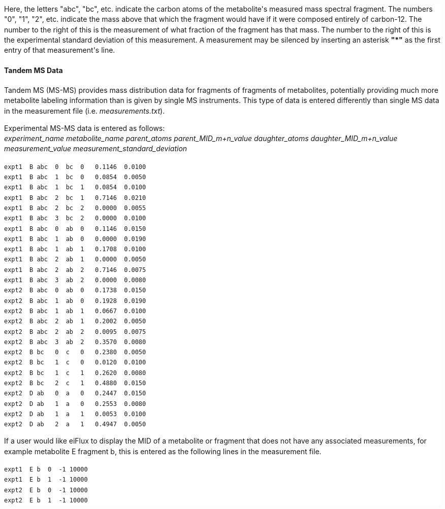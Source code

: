 Here, the letters "abc", "bc", etc. indicate the carbon atoms of the metabolite's measured mass spectral fragment. The numbers "0", "1", "2", etc. indicate the mass above that which the fragment would have if it were composed entirely of carbon-12. The number to the right of this is the measurement of what fraction of the fragment has that mass. The number to the right of this is the experimental standard deviation of this measurement. A measurement may be silenced by inserting an asterisk **"\*"** as the first entry of that measurement's line.

#### Tandem MS Data

Tandem MS (MS-MS) provides mass distribution data for fragments of fragments of metabolites, potentially providing much more metabolite labeling information than is given by single MS instruments. This type of data is entered differently than single MS data in the measurement file (i.e. *measurements.txt*).

Experimental MS-MS data is entered as follows:  
*experiment_name metabolite_name parent_atoms parent_MID_m+n_value daughter_atoms daughter_MID_m+n_value measurement_value measurement_standard_deviation*

```
expt1  B abc  0  bc  0   0.1146  0.0100
expt1  B abc  1  bc  0   0.0854  0.0050
expt1  B abc  1  bc  1   0.0854  0.0100
expt1  B abc  2  bc  1   0.7146  0.0210
expt1  B abc  2  bc  2   0.0000  0.0055
expt1  B abc  3  bc  2   0.0000  0.0100
expt1  B abc  0  ab  0   0.1146  0.0150
expt1  B abc  1  ab  0   0.0000  0.0190
expt1  B abc  1  ab  1   0.1708  0.0100
expt1  B abc  2  ab  1   0.0000  0.0050
expt1  B abc  2  ab  2   0.7146  0.0075
expt1  B abc  3  ab  2   0.0000  0.0080
expt2  B abc  0  ab  0   0.1738  0.0150
expt2  B abc  1  ab  0   0.1928  0.0190
expt2  B abc  1  ab  1   0.0667  0.0100
expt2  B abc  2  ab  1   0.2002  0.0050
expt2  B abc  2  ab  2   0.0095  0.0075
expt2  B abc  3  ab  2   0.3570  0.0080
expt2  B bc   0  c   0   0.2380  0.0050
expt2  B bc   1  c   0   0.0120  0.0100
expt2  B bc   1  c   1   0.2620  0.0080
expt2  B bc   2  c   1   0.4880  0.0150
expt2  D ab   0  a   0   0.2447  0.0150
expt2  D ab   1  a   0   0.2553  0.0080
expt2  D ab   1  a   1   0.0053  0.0100
expt2  D ab   2  a   1   0.4947  0.0050
```

If a user would like eiFlux to display the MID of a metabolite or fragment that does not have any associated measurements, for example metabolite E fragment b, this is entered as the following lines in the measurement file.  

```
expt1  E b  0  -1 10000
expt1  E b  1  -1 10000
expt2  E b  0  -1 10000
expt2  E b  1  -1 10000
```
